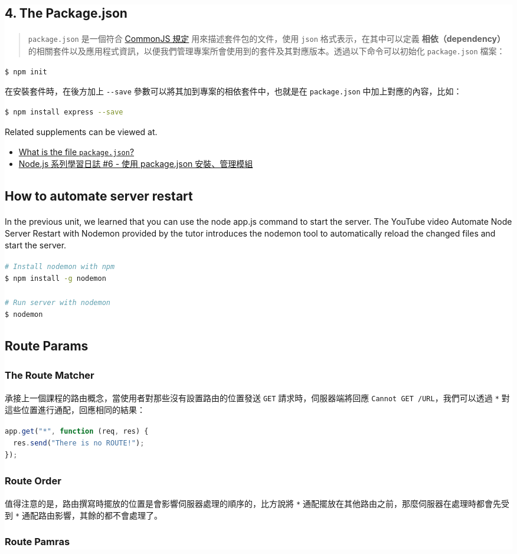 
## 4. The Package.json

> `package.json` 是一個符合 [CommonJS 規定](http://wiki.commonjs.org/wiki/Packages/1.1) 用來描述套件包的文件，使用 `json` 格式表示，在其中可以定義 **相依（dependency）** 的相關套件以及應用程式資訊，以便我們管理專案所會使用到的套件及其對應版本。透過以下命令可以初始化 `package.json` 檔案：

```bash
$ npm init
```

在安裝套件時，在後方加上 `--save` 參數可以將其加到專案的相依套件中，也就是在 `package.json` 中加上對應的內容，比如：

```bash
$ npm install express --save
```

Related supplements can be viewed at.

- [What is the file `package.json`?](https://docs.nodejitsu.com/articles/getting-started/npm/what-is-the-file-package-json/)
- [Node.js 系列學習日誌 #6 - 使用 package.json 安裝、管理模組](https://ithelp.ithome.com.tw/articles/10158140)

## How to automate server restart

In the previous unit, we learned that you can use the node app.js command to start the server. The YouTube video Automate Node Server Restart with Nodemon provided by the tutor introduces the nodemon tool to automatically reload the changed files and start the server.

```bash
# Install nodemon with npm
$ npm install -g nodemon

# Run server with nodemon
$ nodemon
```

## Route Params

### The Route Matcher

承接上一個課程的路由概念，當使用者對那些沒有設置路由的位置發送 `GET` 請求時，伺服器端將回應 `Cannot GET /URL`，我們可以透過 `*` 對這些位置進行通配，回應相同的結果：

```javascript
app.get("*", function (req, res) {
  res.send("There is no ROUTE!");
});
```

### Route Order

值得注意的是，路由撰寫時擺放的位置是會影響伺服器處理的順序的，比方說將 `*` 通配擺放在其他路由之前，那麼伺服器在處理時都會先受到 `*` 通配路由影響，其餘的都不會處理了。

### Route Pamras
